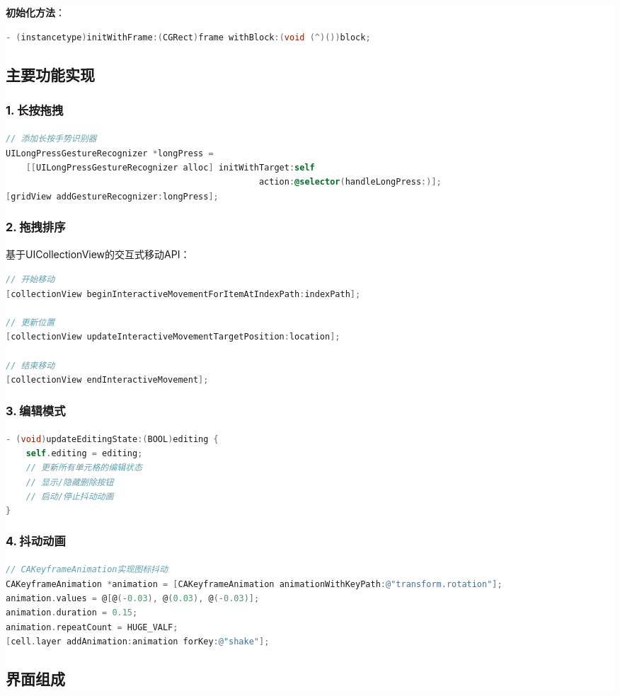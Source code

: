 **初始化方法**：
```objective-c
- (instancetype)initWithFrame:(CGRect)frame withBlock:(void (^)())block;
```

## 主要功能实现

### 1. 长按拖拽
```objective-c
// 添加长按手势识别器
UILongPressGestureRecognizer *longPress =
    [[UILongPressGestureRecognizer alloc] initWithTarget:self
                                                  action:@selector(handleLongPress:)];
[gridView addGestureRecognizer:longPress];
```

### 2. 拖拽排序
基于UICollectionView的交互式移动API：
```objective-c
// 开始移动
[collectionView beginInteractiveMovementForItemAtIndexPath:indexPath];

// 更新位置
[collectionView updateInteractiveMovementTargetPosition:location];

// 结束移动
[collectionView endInteractiveMovement];
```

### 3. 编辑模式
```objective-c
- (void)updateEditingState:(BOOL)editing {
    self.editing = editing;
    // 更新所有单元格的编辑状态
    // 显示/隐藏删除按钮
    // 启动/停止抖动动画
}
```

### 4. 抖动动画
```objective-c
// CAKeyframeAnimation实现图标抖动
CAKeyframeAnimation *animation = [CAKeyframeAnimation animationWithKeyPath:@"transform.rotation"];
animation.values = @[@(-0.03), @(0.03), @(-0.03)];
animation.duration = 0.15;
animation.repeatCount = HUGE_VALF;
[cell.layer addAnimation:animation forKey:@"shake"];
```

## 界面组成
